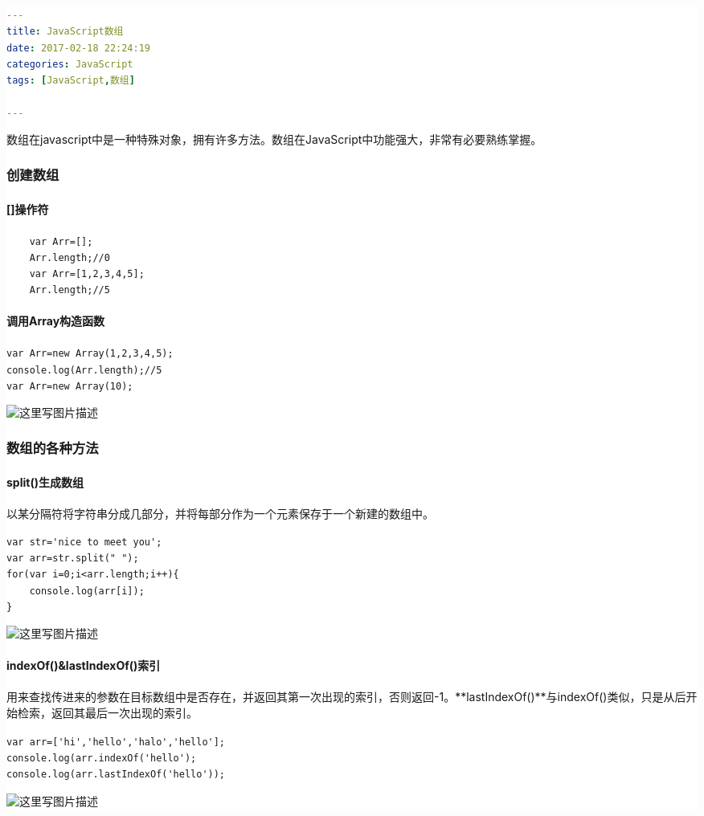 ```yaml
---
title: JavaScript数组
date: 2017-02-18 22:24:19
categories: JavaScript
tags: [JavaScript,数组]

---
```

数组在javascript中是一种特殊对象，拥有许多方法。数组在JavaScript中功能强大，非常有必要熟练掌握。


### 创建数组 ###

#### []操作符
  
```
	var Arr=[];
	Arr.length;//0
	var Arr=[1,2,3,4,5];
	Arr.length;//5
```

#### 调用Array构造函数

```
var Arr=new Array(1,2,3,4,5);
console.log(Arr.length);//5
var Arr=new Array(10);
```
![这里写图片描述](http://img.blog.csdn.net/20160407105230640)


### 数组的各种方法 ###

#### split()生成数组

以某分隔符将字符串分成几部分，并将每部分作为一个元素保存于一个新建的数组中。

```
var str='nice to meet you';
var arr=str.split(" ");
for(var i=0;i<arr.length;i++){
	console.log(arr[i]);
}
```
![这里写图片描述](http://img.blog.csdn.net/20160407110758114)



#### indexOf()&lastIndexOf()索引

用来查找传进来的参数在目标数组中是否存在，并返回其第一次出现的索引，否则返回-1。**lastIndexOf()**与indexOf()类似，只是从后开始检索，返回其最后一次出现的索引。
```
var arr=['hi','hello','halo','hello'];
console.log(arr.indexOf('hello');
console.log(arr.lastIndexOf('hello'));
```
![这里写图片描述](http://img.blog.csdn.net/20160407111640493)
